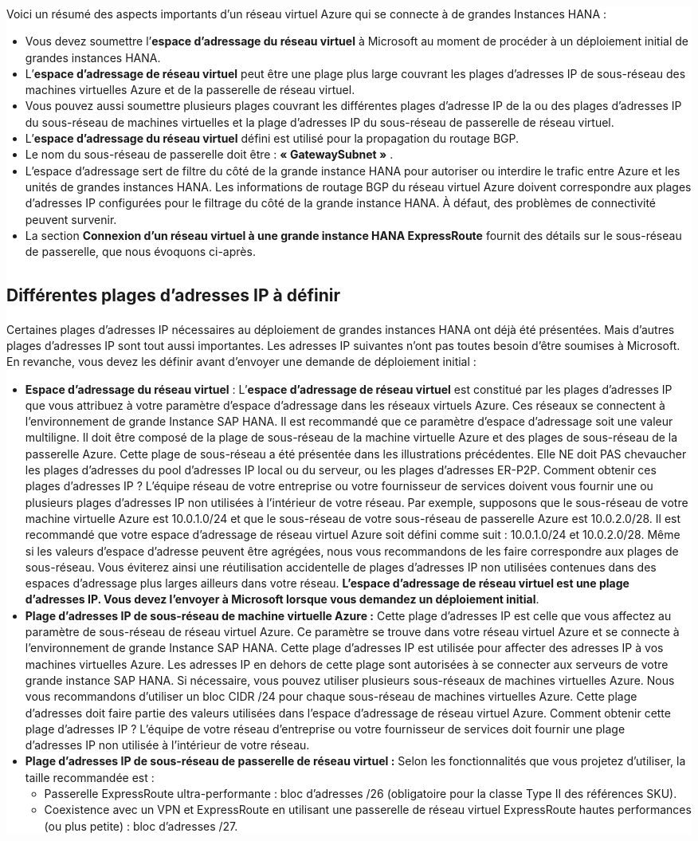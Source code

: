 Voici un résumé des aspects importants d’un réseau virtuel Azure qui se connecte à de grandes Instances HANA :

- Vous devez soumettre l’**espace d’adressage du réseau virtuel** à Microsoft au moment de procéder à un déploiement initial de grandes instances HANA. 
- L’**espace d’adressage de réseau virtuel** peut être une plage plus large couvrant les plages d’adresses IP de sous-réseau des machines virtuelles Azure et de la passerelle de réseau virtuel.
- Vous pouvez aussi soumettre plusieurs plages couvrant les différentes plages d’adresse IP de la ou des plages d’adresses IP du sous-réseau de machines virtuelles et la plage d’adresses IP du sous-réseau de passerelle de réseau virtuel.
- L’**espace d’adressage du réseau virtuel** défini est utilisé pour la propagation du routage BGP.
- Le nom du sous-réseau de passerelle doit être : **« GatewaySubnet »** .
- L’espace d’adressage sert de filtre du côté de la grande instance HANA pour autoriser ou interdire le trafic entre Azure et les unités de grandes instances HANA. Les informations de routage BGP du réseau virtuel Azure doivent correspondre aux plages d’adresses IP configurées pour le filtrage du côté de la grande instance HANA. À défaut, des problèmes de connectivité peuvent survenir.
- La section **Connexion d’un réseau virtuel à une grande instance HANA ExpressRoute** fournit des détails sur le sous-réseau de passerelle, que nous évoquons ci-après.



## <a name="different-ip-address-ranges-to-be-defined"></a>Différentes plages d’adresses IP à définir 

Certaines plages d’adresses IP nécessaires au déploiement de grandes instances HANA ont déjà été présentées. Mais d’autres plages d’adresses IP sont tout aussi importantes. Les adresses IP suivantes n’ont pas toutes besoin d’être soumises à Microsoft. En revanche, vous devez les définir avant d’envoyer une demande de déploiement initial :

- **Espace d’adressage du réseau virtuel** : L’**espace d’adressage de réseau virtuel** est constitué par les plages d’adresses IP que vous attribuez à votre paramètre d’espace d’adressage dans les réseaux virtuels Azure. Ces réseaux se connectent à l’environnement de grande Instance SAP HANA. Il est recommandé que ce paramètre d’espace d’adressage soit une valeur multiligne. Il doit être composé de la plage de sous-réseau de la machine virtuelle Azure et des plages de sous-réseau de la passerelle Azure. Cette plage de sous-réseau a été présentée dans les illustrations précédentes. Elle NE doit PAS chevaucher les plages d’adresses du pool d’adresses IP local ou du serveur, ou les plages d’adresses ER-P2P. Comment obtenir ces plages d’adresses IP ? L’équipe réseau de votre entreprise ou votre fournisseur de services doivent vous fournir une ou plusieurs plages d’adresses IP non utilisées à l’intérieur de votre réseau. Par exemple, supposons que le sous-réseau de votre machine virtuelle Azure est 10.0.1.0/24 et que le sous-réseau de votre sous-réseau de passerelle Azure est 10.0.2.0/28.  Il est recommandé que votre espace d’adressage de réseau virtuel Azure soit défini comme suit : 10.0.1.0/24 et 10.0.2.0/28. Même si les valeurs d’espace d’adresse peuvent être agrégées, nous vous recommandons de les faire correspondre aux plages de sous-réseau. Vous éviterez ainsi une réutilisation accidentelle de plages d’adresses IP non utilisées contenues dans des espaces d’adressage plus larges ailleurs dans votre réseau. **L’espace d’adressage de réseau virtuel est une plage d’adresses IP. Vous devez l’envoyer à Microsoft lorsque vous demandez un déploiement initial**.
- **Plage d’adresses IP de sous-réseau de machine virtuelle Azure :** Cette plage d’adresses IP est celle que vous affectez au paramètre de sous-réseau de réseau virtuel Azure. Ce paramètre se trouve dans votre réseau virtuel Azure et se connecte à l’environnement de grande Instance SAP HANA. Cette plage d’adresses IP est utilisée pour affecter des adresses IP à vos machines virtuelles Azure. Les adresses IP en dehors de cette plage sont autorisées à se connecter aux serveurs de votre grande instance SAP HANA. Si nécessaire, vous pouvez utiliser plusieurs sous-réseaux de machines virtuelles Azure. Nous vous recommandons d’utiliser un bloc CIDR /24 pour chaque sous-réseau de machines virtuelles Azure. Cette plage d’adresses doit faire partie des valeurs utilisées dans l’espace d’adressage de réseau virtuel Azure. Comment obtenir cette plage d’adresses IP ? L’équipe de votre réseau d’entreprise ou votre fournisseur de services doit fournir une plage d’adresses IP non utilisée à l’intérieur de votre réseau.
- **Plage d’adresses IP de sous-réseau de passerelle de réseau virtuel :** Selon les fonctionnalités que vous projetez d’utiliser, la taille recommandée est :
   - Passerelle ExpressRoute ultra-performante : bloc d’adresses /26 (obligatoire pour la classe Type II des références SKU).
   - Coexistence avec un VPN et ExpressRoute en utilisant une passerelle de réseau virtuel ExpressRoute hautes performances (ou plus petite) : bloc d’adresses /27.